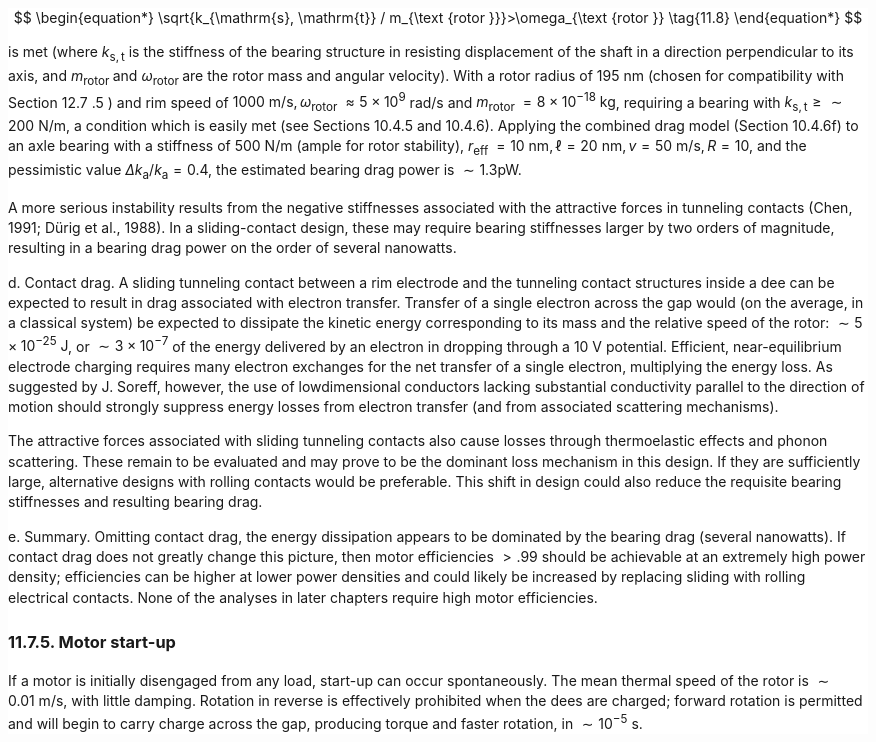 $$
\begin{equation*}
\sqrt{k_{\mathrm{s}, \mathrm{t}} / m_{\text {rotor }}}>\omega_{\text {rotor }} \tag{11.8}
\end{equation*}
$$

is met (where $k_{\mathrm{s}, \mathrm{t}}$ is the stiffness of the bearing structure in resisting displacement of the shaft in a direction perpendicular to its axis, and $m_{\text {rotor }}$ and $\omega_{\text {rotor }}$ are the rotor mass and angular velocity). With a rotor radius of $195 \mathrm{~nm}$ (chosen for compatibility with Section 12.7 .5 ) and rim speed of $1000 \mathrm{~m} / \mathrm{s}, \omega_{\text {rotor }} \approx 5 \times 10^{9}$ $\mathrm{rad} / \mathrm{s}$ and $m_{\text {rotor }}=8 \times 10^{-18} \mathrm{~kg}$, requiring a bearing with $k_{\mathrm{s}, \mathrm{t}} \geq \sim 200 \mathrm{~N} / \mathrm{m}$, a condition which is easily met (see Sections 10.4.5 and 10.4.6). Applying the combined drag model (Section 10.4.6f) to an axle bearing with a stiffness of $500 \mathrm{~N} / \mathrm{m}$ (ample for rotor stability), $r_{\text {eff }}=10 \mathrm{~nm}, \ell=20 \mathrm{~nm}, v=50 \mathrm{~m} / \mathrm{s}, R=10$, and the pessimistic value $\Delta k_{\mathrm{a}} / k_{\mathrm{a}}=0.4$, the estimated bearing drag power is $\sim 1.3 \mathrm{pW}$.

A more serious instability results from the negative stiffnesses associated with the attractive forces in tunneling contacts (Chen, 1991; Dürig et al., 1988). In a sliding-contact design, these may require bearing stiffnesses larger by two orders of magnitude, resulting in a bearing drag power on the order of several nanowatts.

d. Contact drag. A sliding tunneling contact between a rim electrode and the tunneling contact structures inside a dee can be expected to result in drag associated with electron transfer. Transfer of a single electron across the gap would (on the average, in a classical system) be expected to dissipate the kinetic energy corresponding to its mass and the relative speed of the rotor: $\sim 5 \times 10^{-25} \mathrm{~J}$, or $\sim 3 \times 10^{-7}$ of the energy delivered by an electron in dropping through a $10 \mathrm{~V}$ potential. Efficient, near-equilibrium electrode charging requires many electron exchanges for the net transfer of a single electron, multiplying the energy loss. As suggested by J. Soreff, however, the use of lowdimensional conductors lacking substantial conductivity parallel to the direction of motion should strongly suppress energy losses from electron transfer (and from associated scattering mechanisms).

The attractive forces associated with sliding tunneling contacts also cause losses through thermoelastic effects and phonon scattering. These remain to be evaluated and may prove to be the dominant loss mechanism in this design. If they are sufficiently large, alternative designs with rolling contacts would be preferable. This shift in design could also reduce the requisite bearing stiffnesses and resulting bearing drag.

e. Summary. Omitting contact drag, the energy dissipation appears to be dominated by the bearing drag (several nanowatts). If contact drag does not greatly change this picture, then motor efficiencies $>.99$ should be achievable at an extremely high power density; efficiencies can be higher at lower power densities and could likely be increased by replacing sliding with rolling electrical contacts. None of the analyses in later chapters require high motor efficiencies.

### 11.7.5. Motor start-up

If a motor is initially disengaged from any load, start-up can occur spontaneously. The mean thermal speed of the rotor is $\sim 0.01 \mathrm{~m} / \mathrm{s}$, with little damping. Rotation in reverse is effectively prohibited when the dees are charged; forward rotation is permitted and will begin to carry charge across the gap, producing torque and faster rotation, in $\sim 10^{-5} \mathrm{~s}$.
